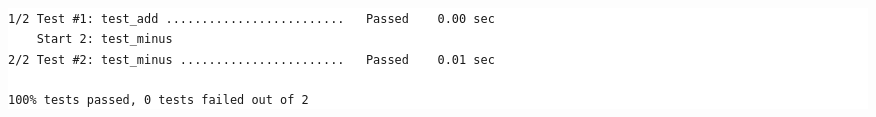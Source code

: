 ```shell
1/2 Test #1: test_add .........................   Passed    0.00 sec
    Start 2: test_minus
2/2 Test #2: test_minus .......................   Passed    0.01 sec

100% tests passed, 0 tests failed out of 2
```
